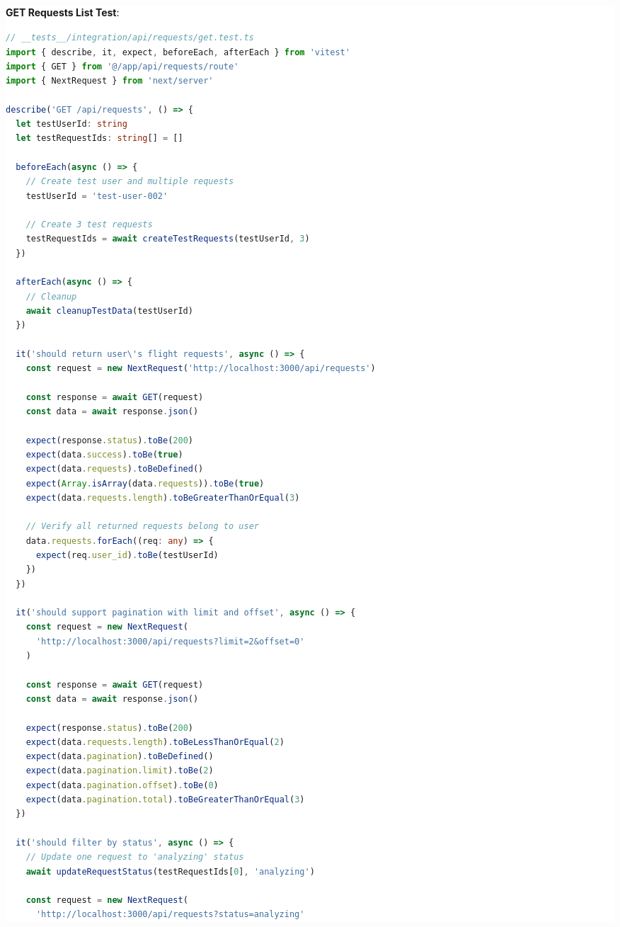 **GET Requests List Test**:
```typescript
// __tests__/integration/api/requests/get.test.ts
import { describe, it, expect, beforeEach, afterEach } from 'vitest'
import { GET } from '@/app/api/requests/route'
import { NextRequest } from 'next/server'

describe('GET /api/requests', () => {
  let testUserId: string
  let testRequestIds: string[] = []

  beforeEach(async () => {
    // Create test user and multiple requests
    testUserId = 'test-user-002'

    // Create 3 test requests
    testRequestIds = await createTestRequests(testUserId, 3)
  })

  afterEach(async () => {
    // Cleanup
    await cleanupTestData(testUserId)
  })

  it('should return user\'s flight requests', async () => {
    const request = new NextRequest('http://localhost:3000/api/requests')

    const response = await GET(request)
    const data = await response.json()

    expect(response.status).toBe(200)
    expect(data.success).toBe(true)
    expect(data.requests).toBeDefined()
    expect(Array.isArray(data.requests)).toBe(true)
    expect(data.requests.length).toBeGreaterThanOrEqual(3)

    // Verify all returned requests belong to user
    data.requests.forEach((req: any) => {
      expect(req.user_id).toBe(testUserId)
    })
  })

  it('should support pagination with limit and offset', async () => {
    const request = new NextRequest(
      'http://localhost:3000/api/requests?limit=2&offset=0'
    )

    const response = await GET(request)
    const data = await response.json()

    expect(response.status).toBe(200)
    expect(data.requests.length).toBeLessThanOrEqual(2)
    expect(data.pagination).toBeDefined()
    expect(data.pagination.limit).toBe(2)
    expect(data.pagination.offset).toBe(0)
    expect(data.pagination.total).toBeGreaterThanOrEqual(3)
  })

  it('should filter by status', async () => {
    // Update one request to 'analyzing' status
    await updateRequestStatus(testRequestIds[0], 'analyzing')

    const request = new NextRequest(
      'http://localhost:3000/api/requests?status=analyzing'
```